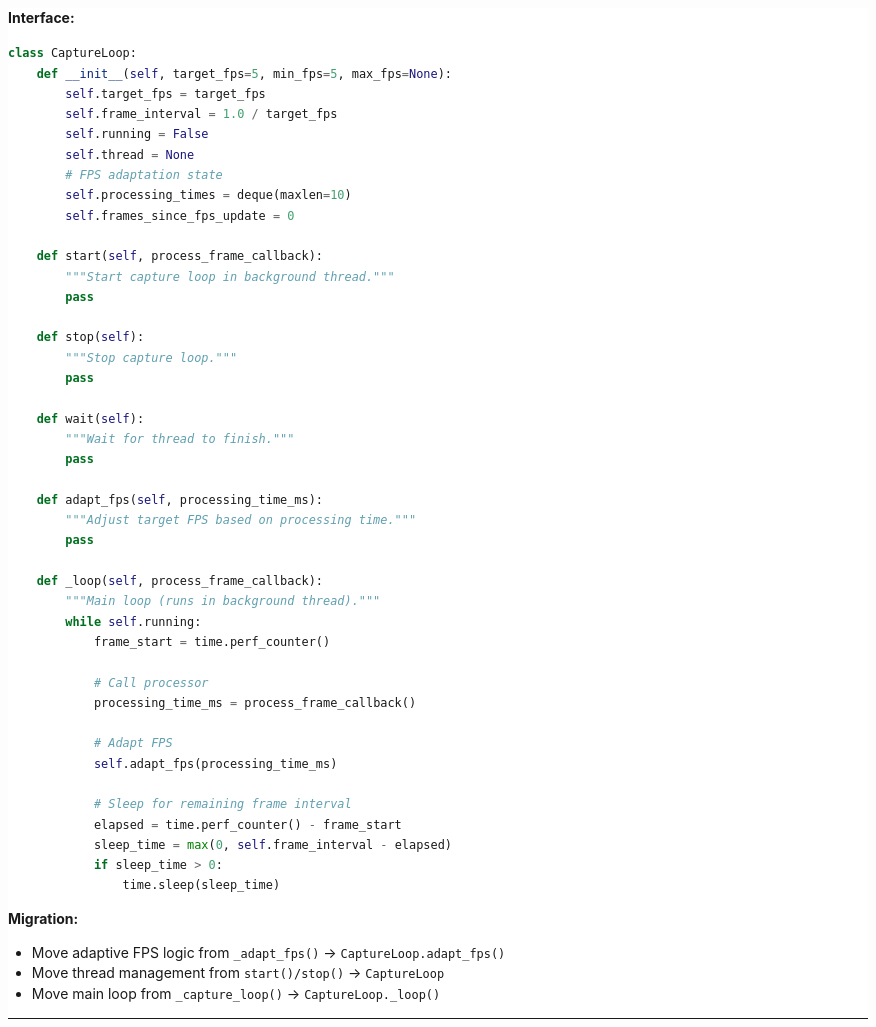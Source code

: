**Interface:**
```python
class CaptureLoop:
    def __init__(self, target_fps=5, min_fps=5, max_fps=None):
        self.target_fps = target_fps
        self.frame_interval = 1.0 / target_fps
        self.running = False
        self.thread = None
        # FPS adaptation state
        self.processing_times = deque(maxlen=10)
        self.frames_since_fps_update = 0

    def start(self, process_frame_callback):
        """Start capture loop in background thread."""
        pass

    def stop(self):
        """Stop capture loop."""
        pass

    def wait(self):
        """Wait for thread to finish."""
        pass

    def adapt_fps(self, processing_time_ms):
        """Adjust target FPS based on processing time."""
        pass

    def _loop(self, process_frame_callback):
        """Main loop (runs in background thread)."""
        while self.running:
            frame_start = time.perf_counter()

            # Call processor
            processing_time_ms = process_frame_callback()

            # Adapt FPS
            self.adapt_fps(processing_time_ms)

            # Sleep for remaining frame interval
            elapsed = time.perf_counter() - frame_start
            sleep_time = max(0, self.frame_interval - elapsed)
            if sleep_time > 0:
                time.sleep(sleep_time)
```

**Migration:**
- Move adaptive FPS logic from `_adapt_fps()` → `CaptureLoop.adapt_fps()`
- Move thread management from `start()/stop()` → `CaptureLoop`
- Move main loop from `_capture_loop()` → `CaptureLoop._loop()`

---
